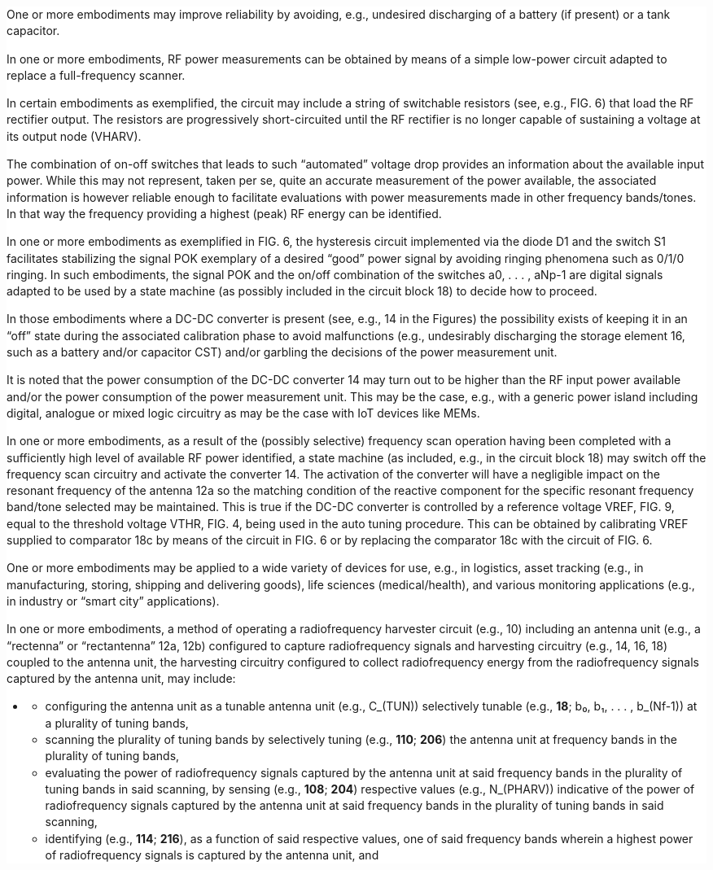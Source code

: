 One or more embodiments may improve reliability by avoiding, e.g., undesired discharging of a battery (if present) or a tank capacitor.

In one or more embodiments, RF power measurements can be obtained by means of a simple low-power circuit adapted to replace a full-frequency scanner.

In certain embodiments as exemplified, the circuit may include a string of switchable resistors (see, e.g., FIG. 6) that load the RF rectifier output. The resistors are progressively short-circuited until the RF rectifier is no longer capable of sustaining a voltage at its output node (VHARV).

The combination of on-off switches that leads to such “automated” voltage drop provides an information about the available input power. While this may not represent, taken per se, quite an accurate measurement of the power available, the associated information is however reliable enough to facilitate evaluations with power measurements made in other frequency bands/tones. In that way the frequency providing a highest (peak) RF energy can be identified.

In one or more embodiments as exemplified in FIG. 6, the hysteresis circuit implemented via the diode D1 and the switch S1 facilitates stabilizing the signal POK exemplary of a desired “good” power signal by avoiding ringing phenomena such as 0/1/0 ringing. In such embodiments, the signal POK and the on/off combination of the switches a0, . . . , aNp-1 are digital signals adapted to be used by a state machine (as possibly included in the circuit block 18) to decide how to proceed.

In those embodiments where a DC-DC converter is present (see, e.g., 14 in the Figures) the possibility exists of keeping it in an “off” state during the associated calibration phase to avoid malfunctions (e.g., undesirably discharging the storage element 16, such as a battery and/or capacitor CST) and/or garbling the decisions of the power measurement unit.

It is noted that the power consumption of the DC-DC converter 14 may turn out to be higher than the RF input power available and/or the power consumption of the power measurement unit. This may be the case, e.g., with a generic power island including digital, analogue or mixed logic circuitry as may be the case with IoT devices like MEMs.

In one or more embodiments, as a result of the (possibly selective) frequency scan operation having been completed with a sufficiently high level of available RF power identified, a state machine (as included, e.g., in the circuit block 18) may switch off the frequency scan circuitry and activate the converter 14. The activation of the converter will have a negligible impact on the resonant frequency of the antenna 12a so the matching condition of the reactive component for the specific resonant frequency band/tone selected may be maintained. This is true if the DC-DC converter is controlled by a reference voltage VREF, FIG. 9, equal to the threshold voltage VTHR, FIG. 4, being used in the auto tuning procedure. This can be obtained by calibrating VREF supplied to comparator 18c by means of the circuit in FIG. 6 or by replacing the comparator 18c with the circuit of FIG. 6.

One or more embodiments may be applied to a wide variety of devices for use, e.g., in logistics, asset tracking (e.g., in manufacturing, storing, shipping and delivering goods), life sciences (medical/health), and various monitoring applications (e.g., in industry or “smart city” applications).

In one or more embodiments, a method of operating a radiofrequency harvester circuit (e.g., 10) including an antenna unit (e.g., a “rectenna” or “rectantenna” 12a, 12b) configured to capture radiofrequency signals and harvesting circuitry (e.g., 14, 16, 18) coupled to the antenna unit, the harvesting circuitry configured to collect radiofrequency energy from the radiofrequency signals captured by the antenna unit, may include:


- - configuring the antenna unit as a tunable antenna unit (e.g.,
    C_(TUN)) selectively tunable (e.g., **18**; b₀, b₁, . . . ,
    b_(Nf-1)) at a plurality of tuning bands,
  - scanning the plurality of tuning bands by selectively tuning (e.g.,
    **110**; **206**) the antenna unit at frequency bands in the
    plurality of tuning bands,
  - evaluating the power of radiofrequency signals captured by the
    antenna unit at said frequency bands in the plurality of tuning
    bands in said scanning, by sensing (e.g., **108**; **204**)
    respective values (e.g., N_(PHARV)) indicative of the power of
    radiofrequency signals captured by the antenna unit at said
    frequency bands in the plurality of tuning bands in said scanning,
  - identifying (e.g., **114**; **216**), as a function of said
    respective values, one of said frequency bands wherein a highest
    power of radiofrequency signals is captured by the antenna unit, and